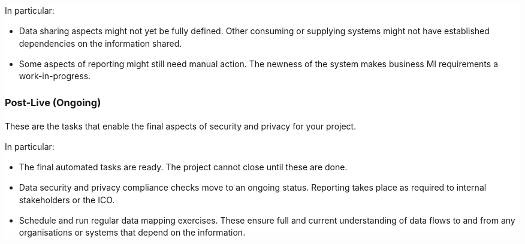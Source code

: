 In particular:

-   Data sharing aspects might not yet be fully defined. Other consuming or supplying systems might not have established dependencies on the information shared.

-   Some aspects of reporting might still need manual action. The newness of the system makes business MI requirements a work-in-progress.


### Post-Live \(Ongoing\)

These are the tasks that enable the final aspects of security and privacy for your project.

In particular:

-   The final automated tasks are ready. The project cannot close until these are done.

-   Data security and privacy compliance checks move to an ongoing status. Reporting takes place as required to internal stakeholders or the ICO.

-   Schedule and run regular data mapping exercises. These ensure full and current understanding of data flows to and from any organisations or systems that depend on the information.


